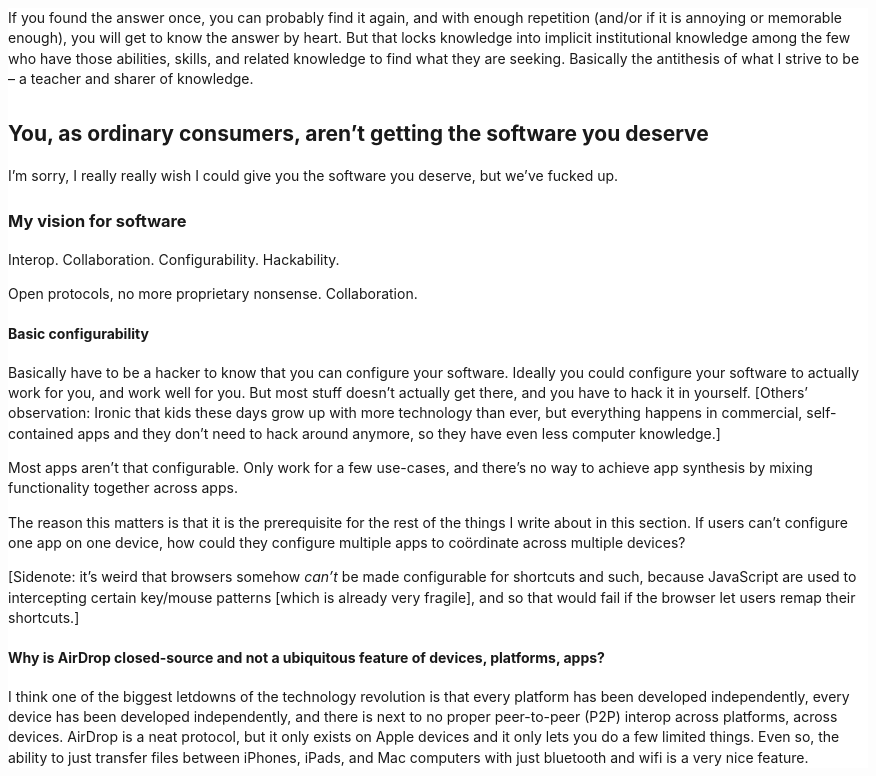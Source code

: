 If you found the answer once, you can probably find it again, and with enough repetition (and/or if it is annoying or memorable enough), you will get to know the answer by heart.
But that locks knowledge into implicit institutional knowledge among the few who have those abilities, skills, and related knowledge to find what they are seeking.
Basically the antithesis of what I strive to be – a teacher and sharer of knowledge.

## You, as ordinary consumers, arenʼt getting the software you deserve

Iʼm sorry, I really really wish I could give you the software you deserve, but weʼve fucked up.

### My vision for software

Interop.
Collaboration.
Configurability.
Hackability.

Open protocols, no more proprietary nonsense.
Collaboration.

#### Basic configurability

Basically have to be a hacker to know that you can configure your software.
Ideally you could configure your software to actually work for you, and work well for you.
But most stuff doesnʼt actually get there, and you have to hack it in yourself.
[Othersʼ observation: Ironic that kids these days grow up with more technology than ever, but everything happens in commercial, self-contained apps and they donʼt need to hack around anymore, so they have even less computer knowledge.]

Most apps arenʼt that configurable.
Only work for a few use-cases, and thereʼs no way to achieve app synthesis by mixing functionality together across apps.

The reason this matters is that it is the prerequisite for the rest of the things I write about in this section.
If users canʼt configure one app on one device, how could they configure multiple apps to coördinate across multiple devices?

[Sidenote: itʼs weird that browsers somehow _canʼt_ be made configurable for shortcuts and such, because JavaScript are used to intercepting certain key/mouse patterns [which is already very fragile], and so that would fail if the browser let users remap their shortcuts.]

#### Why is AirDrop closed-source and not a ubiquitous feature of devices, platforms, apps?

I think one of the biggest letdowns of the technology revolution is that every platform has been developed independently, every device has been developed independently, and there is next to no proper peer-to-peer (P2P) interop across platforms, across devices.
AirDrop is a neat protocol, but it only exists on Apple devices and it only lets you do a few limited things.
Even so, the ability to just transfer files between iPhones, iPads, and Mac computers with just bluetooth and wifi is a very nice feature.
